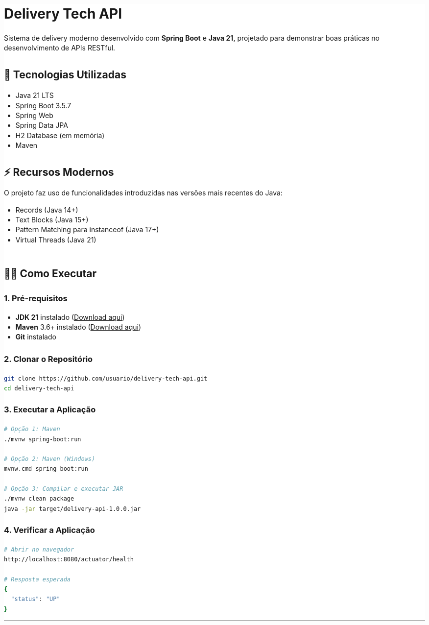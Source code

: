 # Delivery Tech API

Sistema de delivery moderno desenvolvido com **Spring Boot** e **Java 21**, projetado para demonstrar boas práticas no desenvolvimento de APIs RESTful.

## 🚀 Tecnologias Utilizadas
- Java 21 LTS
- Spring Boot 3.5.7
- Spring Web
- Spring Data JPA
- H2 Database (em memória)
- Maven

## ⚡ Recursos Modernos
O projeto faz uso de funcionalidades introduzidas nas versões mais recentes do Java:
- Records (Java 14+)
- Text Blocks (Java 15+)
- Pattern Matching para instanceof (Java 17+)
- Virtual Threads (Java 21)

---

## 🏃‍♂️ Como Executar

### 1. Pré-requisitos
- **JDK 21** instalado ([Download aqui](https://www.oracle.com/java/technologies/downloads/))
- **Maven** 3.6+ instalado ([Download aqui](https://maven.apache.org/download.cgi))
- **Git** instalado

### 2. Clonar o Repositório
```bash
git clone https://github.com/usuario/delivery-tech-api.git
cd delivery-tech-api
```

### 3. Executar a Aplicação
```bash
# Opção 1: Maven
./mvnw spring-boot:run

# Opção 2: Maven (Windows)
mvnw.cmd spring-boot:run

# Opção 3: Compilar e executar JAR
./mvnw clean package
java -jar target/delivery-api-1.0.0.jar
```

### 4. Verificar a Aplicação
```bash
# Abrir no navegador
http://localhost:8080/actuator/health

# Resposta esperada
{
  "status": "UP"
}
```

---
